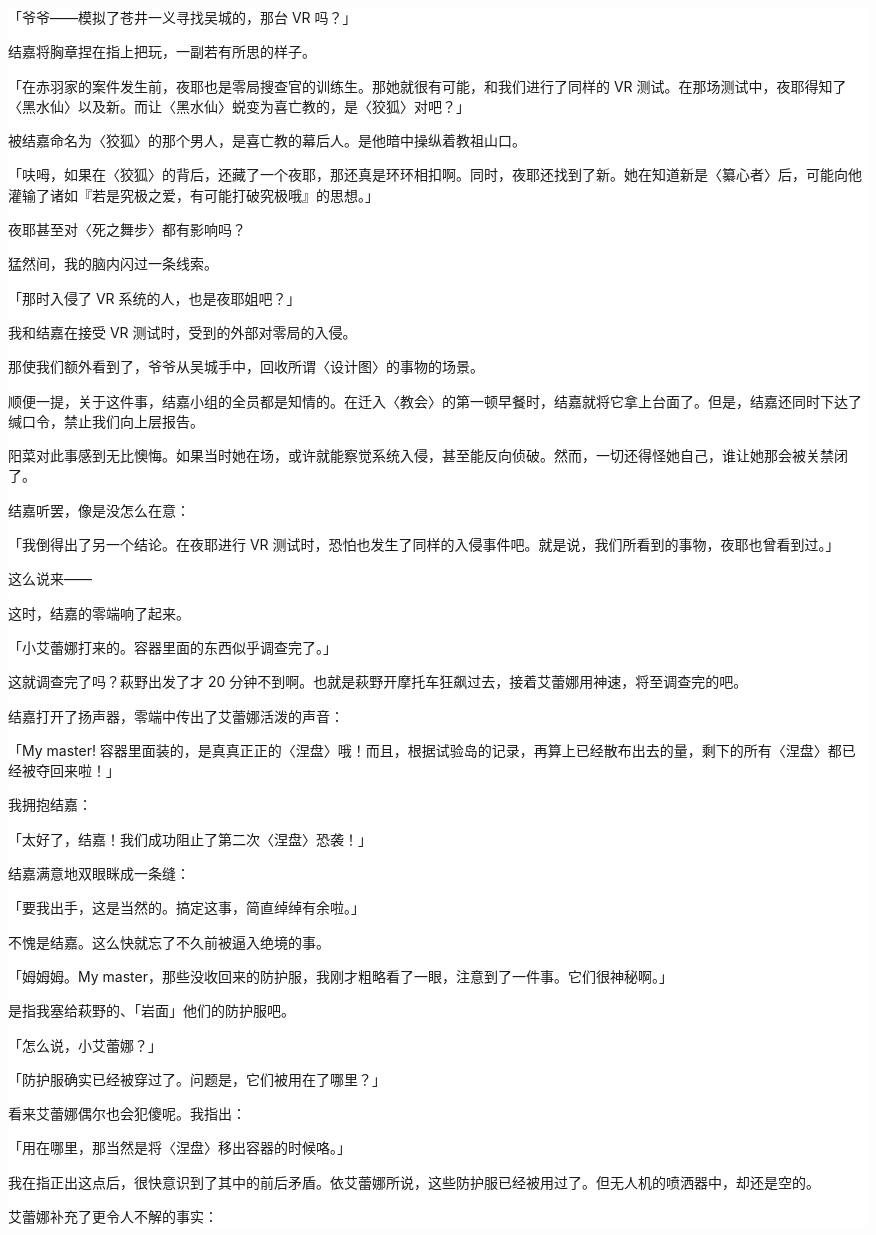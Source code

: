 「爷爷——模拟了苍井一义寻找吴城的，那台 VR 吗？」

结嘉将胸章捏在指上把玩，一副若有所思的样子。

「在赤羽家的案件发生前，夜耶也是零局搜查官的训练生。那她就很有可能，和我们进行了同样的 VR 测试。在那场测试中，夜耶得知了〈黑水仙〉以及新。而让〈黑水仙〉蜕变为喜亡教的，是〈狡狐〉对吧？」

被结嘉命名为〈狡狐〉的那个男人，是喜亡教的幕后人。是他暗中操纵着教祖山口。

「呋呣，如果在〈狡狐〉的背后，还藏了一个夜耶，那还真是环环相扣啊。同时，夜耶还找到了新。她在知道新是〈纂心者〉后，可能向他灌输了诸如『若是究极之爱，有可能打破究极哦』的思想。」

夜耶甚至对〈死之舞步〉都有影响吗？

猛然间，我的脑内闪过一条线索。

「那时入侵了 VR 系统的人，也是夜耶姐吧？」

我和结嘉在接受 VR 测试时，受到的外部对零局的入侵。

那使我们额外看到了，爷爷从吴城手中，回收所谓〈设计图〉的事物的场景。

顺便一提，关于这件事，结嘉小组的全员都是知情的。在迁入〈教会〉的第一顿早餐时，结嘉就将它拿上台面了。但是，结嘉还同时下达了缄口令，禁止我们向上层报告。

阳菜对此事感到无比懊悔。如果当时她在场，或许就能察觉系统入侵，甚至能反向侦破。然而，一切还得怪她自己，谁让她那会被关禁闭了。

结嘉听罢，像是没怎么在意：

「我倒得出了另一个结论。在夜耶进行 VR 测试时，恐怕也发生了同样的入侵事件吧。就是说，我们所看到的事物，夜耶也曾看到过。」

这么说来——

这时，结嘉的零端响了起来。

「小艾蕾娜打来的。容器里面的东西似乎调查完了。」

这就调查完了吗？萩野出发了才 20 分钟不到啊。也就是萩野开摩托车狂飙过去，接着艾蕾娜用神速，将至调查完的吧。

结嘉打开了扬声器，零端中传出了艾蕾娜活泼的声音：

「My master! 容器里面装的，是真真正正的〈涅盘〉哦！而且，根据试验岛的记录，再算上已经散布出去的量，剩下的所有〈涅盘〉都已经被夺回来啦！」

我拥抱结嘉：

「太好了，结嘉！我们成功阻止了第二次〈涅盘〉恐袭！」

结嘉满意地双眼眯成一条缝：

「要我出手，这是当然的。搞定这事，简直绰绰有余啦。」

不愧是结嘉。这么快就忘了不久前被逼入绝境的事。

「姆姆姆。My master，那些没收回来的防护服，我刚才粗略看了一眼，注意到了一件事。它们很神秘啊。」

是指我塞给萩野的、「岩面」他们的防护服吧。

「怎么说，小艾蕾娜？」

「防护服确实已经被穿过了。问题是，它们被用在了哪里？」

看来艾蕾娜偶尔也会犯傻呢。我指出：

「用在哪里，那当然是将〈涅盘〉移出容器的时候咯。」

我在指正出这点后，很快意识到了其中的前后矛盾。依艾蕾娜所说，这些防护服已经被用过了。但无人机的喷洒器中，却还是空的。

艾蕾娜补充了更令人不解的事实：
